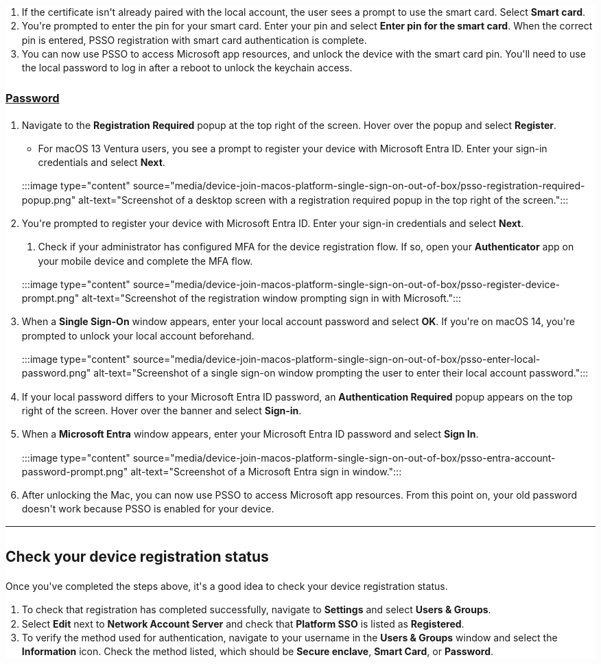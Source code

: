 1. If the certificate isn't already paired with the local account, the user sees a prompt to use the smart card. Select **Smart card**.
1. You're prompted to enter the pin for your smart card. Enter your pin and select **Enter pin for the smart card**. When the correct pin is entered, PSSO registration with smart card authentication is complete.
1. You can now use PSSO to access Microsoft app resources, and unlock the device with the smart card pin. You'll need to use the local password to log in after a reboot to unlock the keychain access.

### [Password](#tab/password)

1. Navigate to the **Registration Required** popup at the top right of the screen. Hover over the popup and select **Register**. 
    - For macOS 13 Ventura users, you see a prompt to register your device with Microsoft Entra ID. Enter your sign-in credentials and select **Next**. 

    :::image type="content" source="media/device-join-macos-platform-single-sign-on-out-of-box/psso-registration-required-popup.png" alt-text="Screenshot of a desktop screen with a registration required popup in the top right of the screen.":::

1. You're prompted to register your device with Microsoft Entra ID. Enter your sign-in credentials and select **Next**.
    1. Check if your administrator has configured MFA for the device registration flow. If so, open your **Authenticator** app on your mobile device and complete the MFA flow.

    :::image type="content" source="media/device-join-macos-platform-single-sign-on-out-of-box/psso-register-device-prompt.png" alt-text="Screenshot of the registration window prompting sign in with Microsoft.":::

1. When a **Single Sign-On** window appears, enter your local account password and select **OK**. If you're on macOS 14, you're prompted to unlock your local account beforehand.

    :::image type="content" source="media/device-join-macos-platform-single-sign-on-out-of-box/psso-enter-local-password.png" alt-text="Screenshot of a single sign-on window prompting the user to enter their local account password.":::

1. If your local password differs to your Microsoft Entra ID password, an **Authentication Required** popup appears on the top right of the screen. Hover over the banner and select **Sign-in**.
1. When a **Microsoft Entra** window appears, enter your Microsoft Entra ID password and select **Sign In**. 

    :::image type="content" source="media/device-join-macos-platform-single-sign-on-out-of-box/psso-entra-account-password-prompt.png" alt-text="Screenshot of a Microsoft Entra sign in window.":::

1. After unlocking the Mac, you can now use PSSO to access Microsoft app resources. From this point on, your old password doesn't work because PSSO is enabled for your device.

---

## Check your device registration status

Once you've completed the steps above, it's a good idea to check your device registration status.

1. To check that registration has completed successfully, navigate to **Settings** and select **Users & Groups**. 
1. Select **Edit** next to **Network Account Server** and check that **Platform SSO** is listed as **Registered**.
1. To verify the method used for authentication, navigate to your username in the **Users & Groups** window and select the **Information** icon. Check the method listed, which should be **Secure enclave**, **Smart Card**, or **Password**.
